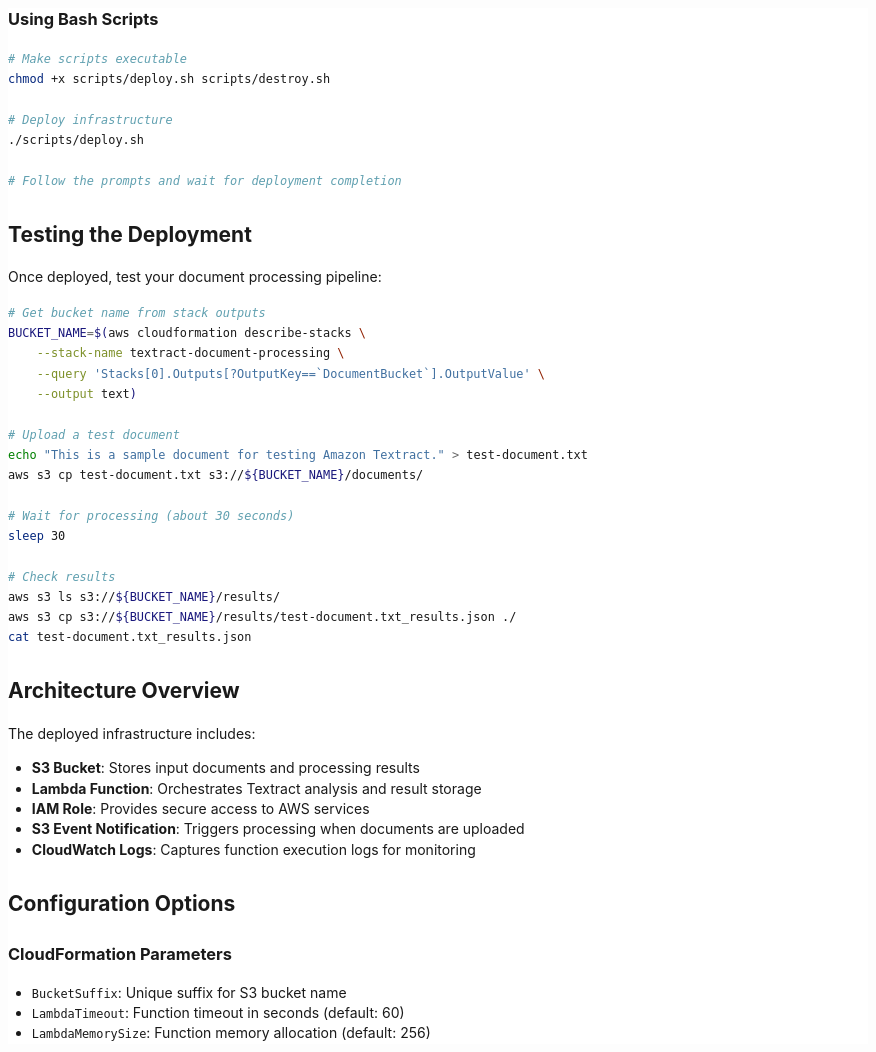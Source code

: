 ### Using Bash Scripts

```bash
# Make scripts executable
chmod +x scripts/deploy.sh scripts/destroy.sh

# Deploy infrastructure
./scripts/deploy.sh

# Follow the prompts and wait for deployment completion
```

## Testing the Deployment

Once deployed, test your document processing pipeline:

```bash
# Get bucket name from stack outputs
BUCKET_NAME=$(aws cloudformation describe-stacks \
    --stack-name textract-document-processing \
    --query 'Stacks[0].Outputs[?OutputKey==`DocumentBucket`].OutputValue' \
    --output text)

# Upload a test document
echo "This is a sample document for testing Amazon Textract." > test-document.txt
aws s3 cp test-document.txt s3://${BUCKET_NAME}/documents/

# Wait for processing (about 30 seconds)
sleep 30

# Check results
aws s3 ls s3://${BUCKET_NAME}/results/
aws s3 cp s3://${BUCKET_NAME}/results/test-document.txt_results.json ./
cat test-document.txt_results.json
```

## Architecture Overview

The deployed infrastructure includes:

- **S3 Bucket**: Stores input documents and processing results
- **Lambda Function**: Orchestrates Textract analysis and result storage
- **IAM Role**: Provides secure access to AWS services
- **S3 Event Notification**: Triggers processing when documents are uploaded
- **CloudWatch Logs**: Captures function execution logs for monitoring

## Configuration Options

### CloudFormation Parameters

- `BucketSuffix`: Unique suffix for S3 bucket name
- `LambdaTimeout`: Function timeout in seconds (default: 60)
- `LambdaMemorySize`: Function memory allocation (default: 256)
